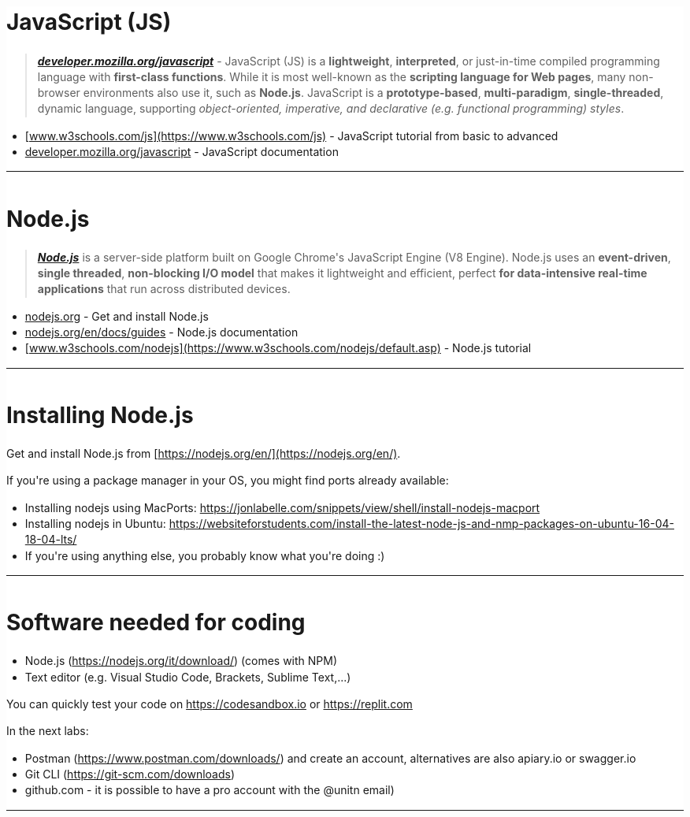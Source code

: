 
# JavaScript (JS)

> [***developer.mozilla.org/javascript***](https://developer.mozilla.org/javascript) - JavaScript (JS) is a **lightweight**, **interpreted**, or just-in-time compiled programming language with **first-class functions**. While it is most well-known as the **scripting language for Web pages**, many non-browser environments also use it, such as **Node.js**. JavaScript is a **prototype-based**, **multi-paradigm**, **single-threaded**, dynamic language, supporting *object-oriented, imperative, and declarative (e.g. functional programming) styles*.

- [www.w3schools.com/js](https://www.w3schools.com/js) - JavaScript tutorial from basic to advanced
- [developer.mozilla.org/javascript](https://developer.mozilla.org/javascript) - JavaScript documentation

---

# Node.js

> [***Node.js***](https://nodejs.org/en/) is a server-side platform built on Google Chrome's JavaScript Engine (V8 Engine). Node.js uses an **event-driven**, **single threaded**, **non-blocking I/O model** that makes it lightweight and efficient, perfect **for data-intensive real-time applications** that run across distributed devices.

- [nodejs.org](https://nodejs.org/en/) - Get and install Node.js
- [nodejs.org/en/docs/guides](https://nodejs.org/en/docs/guides) - Node.js documentation
- [www.w3schools.com/nodejs](https://www.w3schools.com/nodejs/default.asp) - Node.js tutorial

---

# Installing Node.js

Get and install Node.js from [https://nodejs.org/en/](https://nodejs.org/en/).

If you're using a package manager in your OS, you might find ports already available:
- Installing nodejs using MacPorts: https://jonlabelle.com/snippets/view/shell/install-nodejs-macport
- Installing nodejs in Ubuntu: https://websiteforstudents.com/install-the-latest-node-js-and-nmp-packages-on-ubuntu-16-04-18-04-lts/
- If you're using anything else, you probably know what you're doing :)

---

# Software needed for coding

- Node.js (https://nodejs.org/it/download/) (comes with NPM)
- Text editor (e.g. Visual Studio Code, Brackets, Sublime Text,...)

You can quickly test your code on https://codesandbox.io or https://replit.com

In the next labs:
- Postman (https://www.postman.com/downloads/) and create an account,
  alternatives are also apiary.io or swagger.io
- Git CLI (https://git-scm.com/downloads)
- github.com - it is possible to have a pro account with the @unitn email)

---